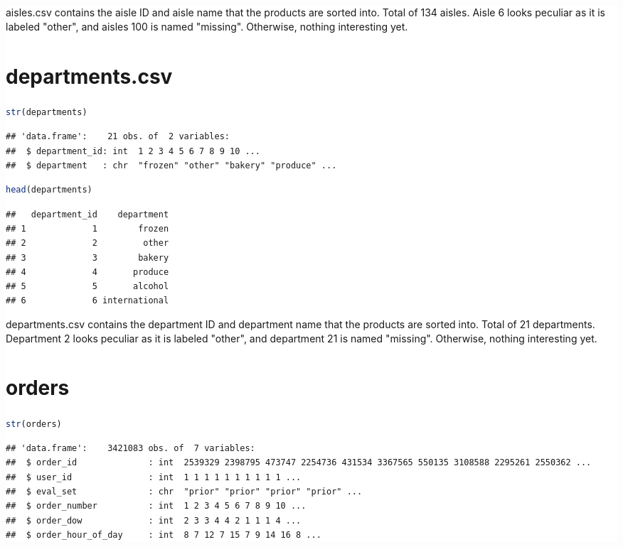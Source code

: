 aisles.csv contains the aisle ID and aisle name that the products are sorted into. Total of 134 aisles. Aisle 6 looks peculiar as it is labeled "other", and aisles 100 is named "missing". Otherwise, nothing interesting yet.

# departments.csv

``` r
str(departments)
```

    ## 'data.frame':    21 obs. of  2 variables:
    ##  $ department_id: int  1 2 3 4 5 6 7 8 9 10 ...
    ##  $ department   : chr  "frozen" "other" "bakery" "produce" ...

``` r
head(departments)
```

    ##   department_id    department
    ## 1             1        frozen
    ## 2             2         other
    ## 3             3        bakery
    ## 4             4       produce
    ## 5             5       alcohol
    ## 6             6 international

departments.csv contains the department ID and department name that the products are sorted into. Total of 21 departments. Department 2 looks peculiar as it is labeled "other", and department 21 is named "missing". Otherwise, nothing interesting yet.

# orders

``` r
str(orders) 
```

    ## 'data.frame':    3421083 obs. of  7 variables:
    ##  $ order_id              : int  2539329 2398795 473747 2254736 431534 3367565 550135 3108588 2295261 2550362 ...
    ##  $ user_id               : int  1 1 1 1 1 1 1 1 1 1 ...
    ##  $ eval_set              : chr  "prior" "prior" "prior" "prior" ...
    ##  $ order_number          : int  1 2 3 4 5 6 7 8 9 10 ...
    ##  $ order_dow             : int  2 3 3 4 4 2 1 1 1 4 ...
    ##  $ order_hour_of_day     : int  8 7 12 7 15 7 9 14 16 8 ...